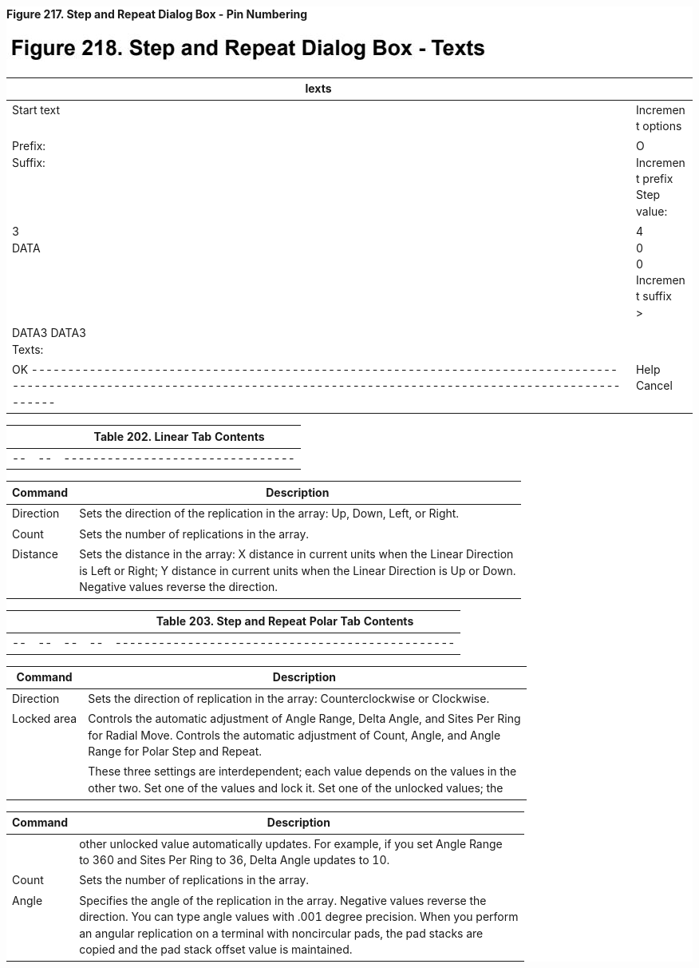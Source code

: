 **Figure 217. Step and Repeat Dialog Box - Pin Numbering**

![](/layout/guide/54/_page_57_Figure_3.jpeg)

| lexts                                                                                                                                                                          |                                      |
|--------------------------------------------------------------------------------------------------------------------------------------------------------------------------------|--------------------------------------|
| Start text                                                                                                                                                                     | Increment options                    |
| Prefix:<br>Suffix:                                                                                                                                                             | O<br>Increment prefix<br>Step value: |
| 3<br>DATA                                                                                                                                                                      | 4<br>0<br>0<br>Increment suffix<br>> |
| DATA3 DATA3<br>Texts:                                                                                                                                                          |                                      |
| OK --------------------------------------------------------------------------------------------------------------------------------------------------------------------------- | Help<br>Cancel                       |

|  |  | Table 202. Linear Tab Contents |
|--|--|--------------------------------|
|--|--|--------------------------------|

<span id="page-57-0"></span>

| Command   | Description                                                                                                                                                                                                               |
|-----------|---------------------------------------------------------------------------------------------------------------------------------------------------------------------------------------------------------------------------|
| Direction | Sets the direction of the replication in the array: Up, Down, Left, or Right.                                                                                                                                             |
| Count     | Sets the number of replications in the array.                                                                                                                                                                             |
| Distance  | Sets the distance in the array: X distance in current units when the Linear Direction<br>is Left or Right; Y distance in current units when the Linear Direction is Up or Down.<br>Negative values reverse the direction. |

|  |  |  |  | Table 203. Step and Repeat Polar Tab Contents |
|--|--|--|--|-----------------------------------------------|
|--|--|--|--|-----------------------------------------------|

<span id="page-57-1"></span>

| Command     | Description                                                                                                                                                                                            |
|-------------|--------------------------------------------------------------------------------------------------------------------------------------------------------------------------------------------------------|
| Direction   | Sets the direction of replication in the array: Counterclockwise or Clockwise.                                                                                                                         |
| Locked area | Controls the automatic adjustment of Angle Range, Delta Angle, and Sites Per Ring<br>for Radial Move. Controls the automatic adjustment of Count, Angle, and Angle<br>Range for Polar Step and Repeat. |
|             | These three settings are interdependent; each value depends on the values in the<br>other two. Set one of the values and lock it. Set one of the unlocked values; the                                  |

| Command     | Description                                                                                                                                                                                                                                                                                                     |
|-------------|-----------------------------------------------------------------------------------------------------------------------------------------------------------------------------------------------------------------------------------------------------------------------------------------------------------------|
|             | other unlocked value automatically updates. For example, if you set Angle Range<br>to 360 and Sites Per Ring to 36, Delta Angle updates to 10.                                                                                                                                                                  |
| Count       | Sets the number of replications in the array.                                                                                                                                                                                                                                                                   |
| Angle       | Specifies the angle of the replication in the array. Negative values reverse the<br>direction. You can type angle values with .001 degree precision. When you perform<br>an angular replication on a terminal with noncircular pads, the pad stacks are<br>copied and the pad stack offset value is maintained. |